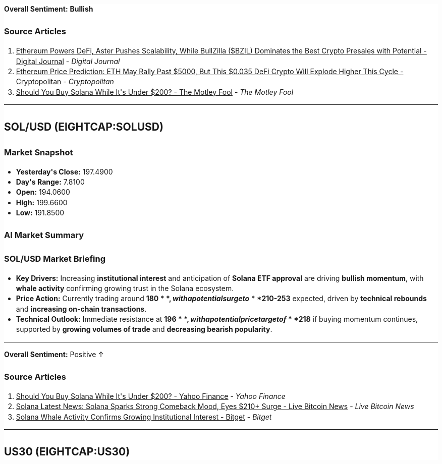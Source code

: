 **Overall Sentiment:** **Bullish**

### Source Articles
1. [Ethereum Powers DeFi, Aster Pushes Scalability, While BullZilla ($BZIL) Dominates the Best Crypto Presales with Potential - Digital Journal](https://www.digitaljournal.com/pr/news/indnewswire/ethereum-powers-defi-aster-pushes-1462998023.html) - *Digital Journal*
2. [Ethereum Price Prediction: ETH May Rally Past $5000, But This $0.035 DeFi Crypto Will Explode Higher This Cycle - Cryptopolitan](https://www.cryptopolitan.com/eth-may-rally-past-5000-but-this-0-035-defi-crypto-will-explode-higher-this-cycle/) - *Cryptopolitan*
3. [Should You Buy Solana While It's Under $200? - The Motley Fool](https://www.fool.com/investing/2025/10/26/should-you-buy-solana-while-its-under-200/) - *The Motley Fool*

---

## SOL/USD (EIGHTCAP:SOLUSD)

### Market Snapshot
* **Yesterday's Close:** 197.4900
* **Day's Range:** 7.8100
* **Open:** 194.0600
* **High:** 199.6600
* **Low:** 191.8500

### AI Market Summary
### SOL/USD Market Briefing

* **Key Drivers:** Increasing **institutional interest** and anticipation of **Solana ETF approval** are driving **bullish momentum**, with **whale activity** confirming growing trust in the Solana ecosystem.
* **Price Action:** Currently trading around **$180**, with a potential surge to **$210-253** expected, driven by **technical rebounds** and **increasing on-chain transactions**.
* **Technical Outlook:** Immediate resistance at **$196**, with a potential price target of **$218** if buying momentum continues, supported by **growing volumes of trade** and **decreasing bearish popularity**.

---
**Overall Sentiment:** Positive ↑

### Source Articles
1. [Should You Buy Solana While It's Under $200? - Yahoo Finance](https://finance.yahoo.com/news/buy-solana-while-under-200-162000441.html) - *Yahoo Finance*
2. [Solana Latest News: Solana Sparks Strong Comeback Mood, Eyes $210+ Surge - Live Bitcoin News](https://www.livebitcoinnews.com/solana-latest-news-solana-sparks-strong-comeback-mood-eyes-210-surge/) - *Live Bitcoin News*
3. [Solana Whale Activity Confirms Growing Institutional Interest - Bitget](https://www.bitget.com/amp/news/detail/12560605032160) - *Bitget*

---

## US30 (EIGHTCAP:US30)
